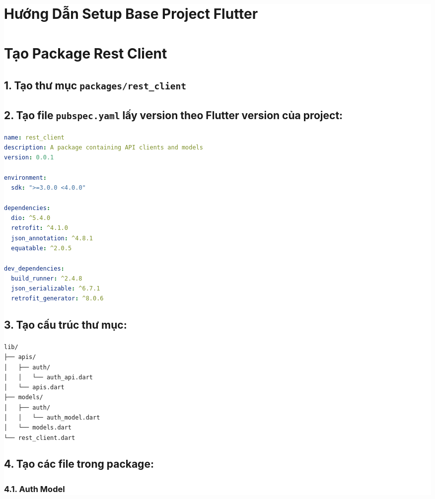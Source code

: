 # Hướng Dẫn Setup Base Project Flutter

# Tạo Package Rest Client

## 1. Tạo thư mục `packages/rest_client`

## 2. Tạo file `pubspec.yaml` lấy version theo Flutter version của project:

```yaml
name: rest_client
description: A package containing API clients and models
version: 0.0.1

environment:
  sdk: ">=3.0.0 <4.0.0"

dependencies:
  dio: ^5.4.0
  retrofit: ^4.1.0
  json_annotation: ^4.8.1
  equatable: ^2.0.5

dev_dependencies:
  build_runner: ^2.4.8
  json_serializable: ^6.7.1
  retrofit_generator: ^8.0.6
```

## 3. Tạo cấu trúc thư mục:

```
lib/
├── apis/
│   ├── auth/
│   │   └── auth_api.dart
│   └── apis.dart
├── models/
│   ├── auth/
│   │   └── auth_model.dart
│   └── models.dart
└── rest_client.dart
```

## 4. Tạo các file trong package:

### 4.1. Auth Model
